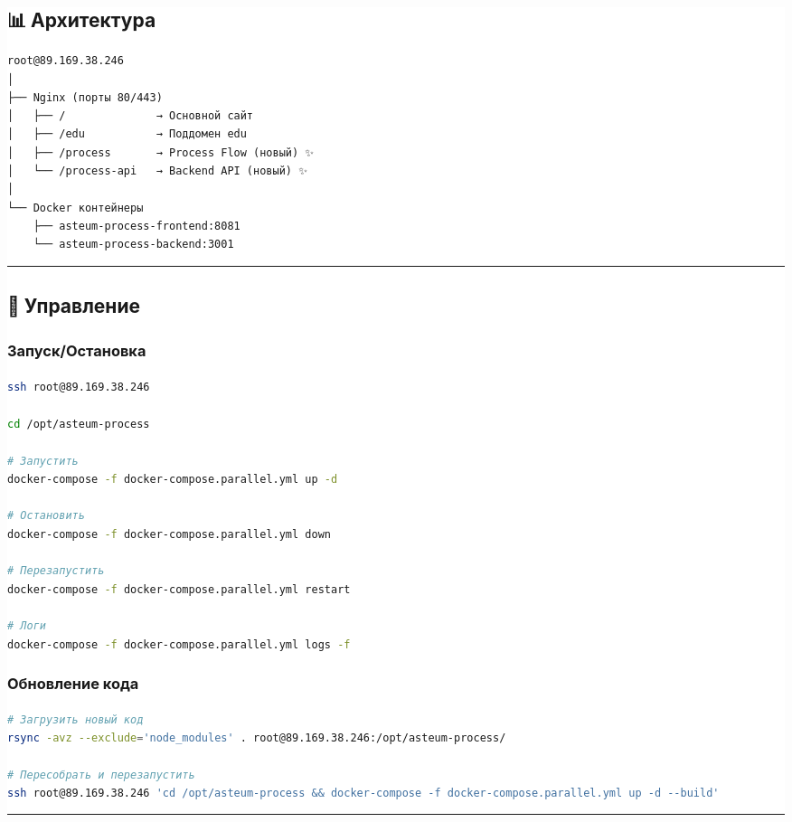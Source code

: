 
## 📊 Архитектура

```
root@89.169.38.246
│
├── Nginx (порты 80/443)
│   ├── /              → Основной сайт
│   ├── /edu           → Поддомен edu
│   ├── /process       → Process Flow (новый) ✨
│   └── /process-api   → Backend API (новый) ✨
│
└── Docker контейнеры
    ├── asteum-process-frontend:8081
    └── asteum-process-backend:3001
```

---

## 🔧 Управление

### Запуск/Остановка

```bash
ssh root@89.169.38.246

cd /opt/asteum-process

# Запустить
docker-compose -f docker-compose.parallel.yml up -d

# Остановить
docker-compose -f docker-compose.parallel.yml down

# Перезапустить
docker-compose -f docker-compose.parallel.yml restart

# Логи
docker-compose -f docker-compose.parallel.yml logs -f
```

### Обновление кода

```bash
# Загрузить новый код
rsync -avz --exclude='node_modules' . root@89.169.38.246:/opt/asteum-process/

# Пересобрать и перезапустить
ssh root@89.169.38.246 'cd /opt/asteum-process && docker-compose -f docker-compose.parallel.yml up -d --build'
```

---
